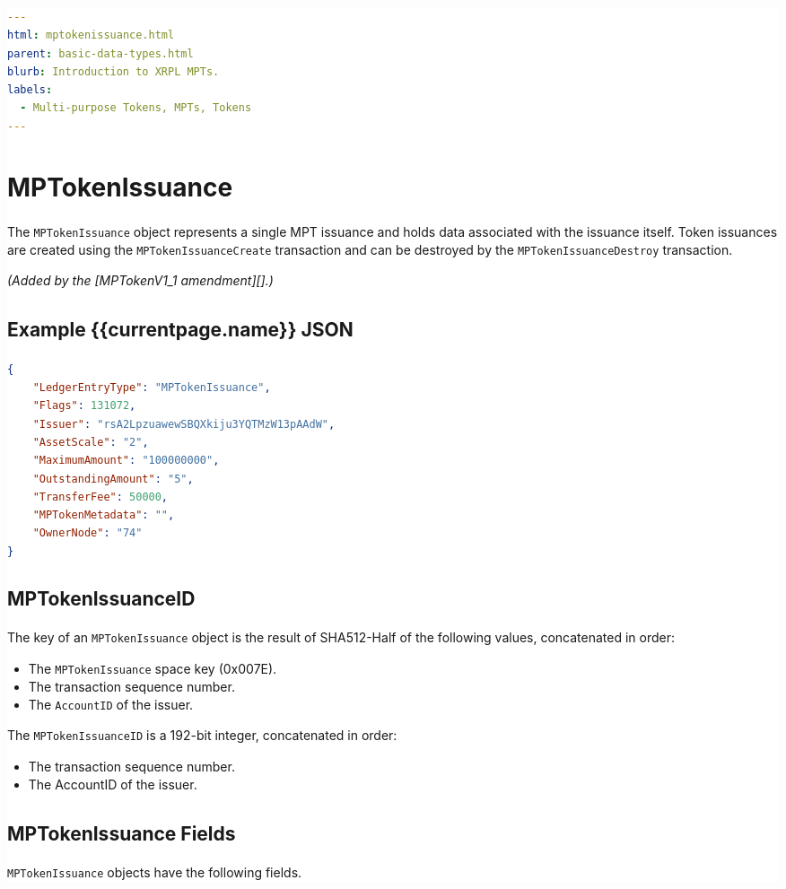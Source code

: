 ```yaml
---
html: mptokenissuance.html
parent: basic-data-types.html
blurb: Introduction to XRPL MPTs.
labels:
  - Multi-purpose Tokens, MPTs, Tokens
---
```

# MPTokenIssuance

The `MPTokenIssuance` object represents a single MPT issuance and holds data associated with the issuance itself. Token issuances are created using the `MPTokenIssuanceCreate` transaction and can be destroyed by the `MPTokenIssuanceDestroy` transaction.

_(Added by the [MPTokenV1_1 amendment][].)_

## Example {{currentpage.name}} JSON

```json
{
    "LedgerEntryType": "MPTokenIssuance",
    "Flags": 131072,
    "Issuer": "rsA2LpzuawewSBQXkiju3YQTMzW13pAAdW",
    "AssetScale": "2",
    "MaximumAmount": "100000000",
    "OutstandingAmount": "5",
    "TransferFee": 50000,     
    "MPTokenMetadata": "",
    "OwnerNode": "74"
}
```

## MPTokenIssuanceID


The key of an `MPTokenIssuance` object is the result of SHA512-Half of the following values, concatenated in order:

- The `MPTokenIssuance` space key (0x007E).
- The transaction sequence number.
- The `AccountID` of the issuer.

The `MPTokenIssuanceID` is a 192-bit integer, concatenated in order:

- The transaction sequence number.
- The AccountID of the issuer.


## MPTokenIssuance Fields

`MPTokenIssuance` objects have the following fields.
